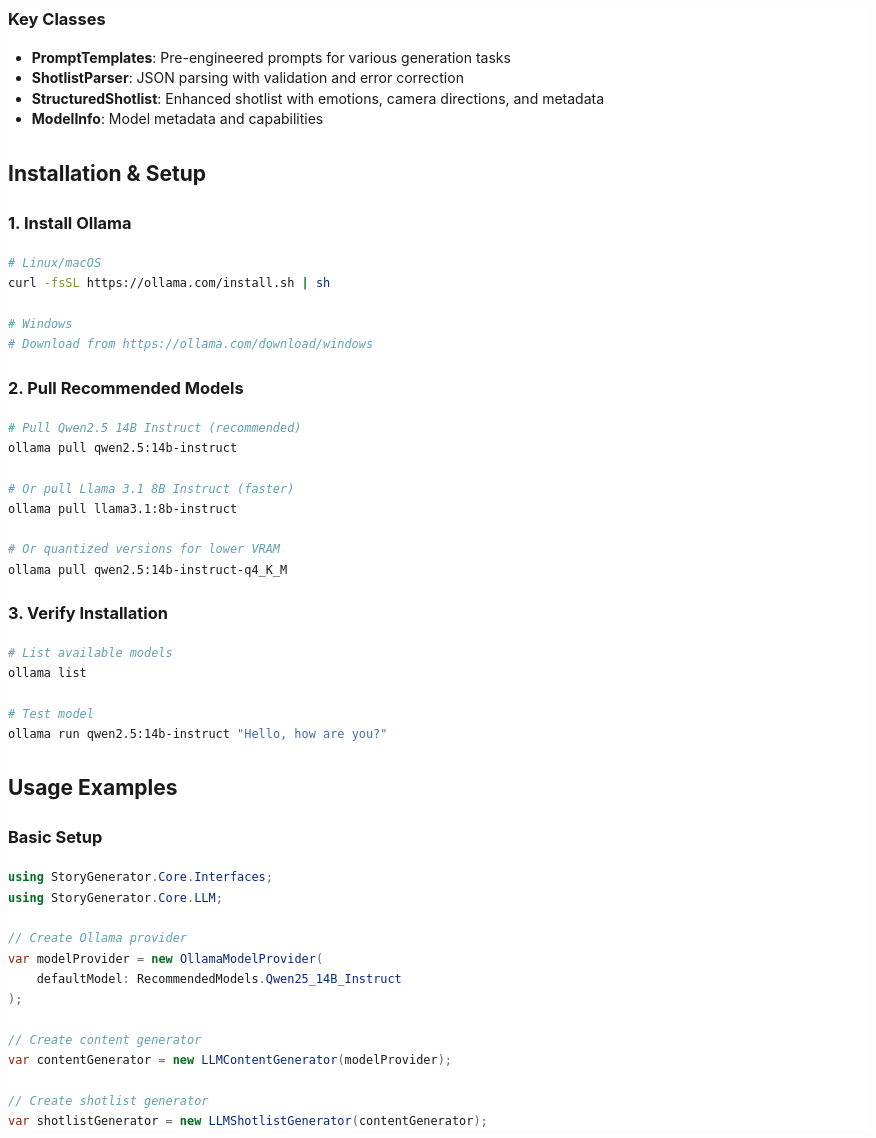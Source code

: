 ### Key Classes

- **PromptTemplates**: Pre-engineered prompts for various generation tasks
- **ShotlistParser**: JSON parsing with validation and error correction
- **StructuredShotlist**: Enhanced shotlist with emotions, camera directions, and metadata
- **ModelInfo**: Model metadata and capabilities

## Installation & Setup

### 1. Install Ollama

```bash
# Linux/macOS
curl -fsSL https://ollama.com/install.sh | sh

# Windows
# Download from https://ollama.com/download/windows
```

### 2. Pull Recommended Models

```bash
# Pull Qwen2.5 14B Instruct (recommended)
ollama pull qwen2.5:14b-instruct

# Or pull Llama 3.1 8B Instruct (faster)
ollama pull llama3.1:8b-instruct

# Or quantized versions for lower VRAM
ollama pull qwen2.5:14b-instruct-q4_K_M
```

### 3. Verify Installation

```bash
# List available models
ollama list

# Test model
ollama run qwen2.5:14b-instruct "Hello, how are you?"
```

## Usage Examples

### Basic Setup

```csharp
using StoryGenerator.Core.Interfaces;
using StoryGenerator.Core.LLM;

// Create Ollama provider
var modelProvider = new OllamaModelProvider(
    defaultModel: RecommendedModels.Qwen25_14B_Instruct
);

// Create content generator
var contentGenerator = new LLMContentGenerator(modelProvider);

// Create shotlist generator
var shotlistGenerator = new LLMShotlistGenerator(contentGenerator);
```
